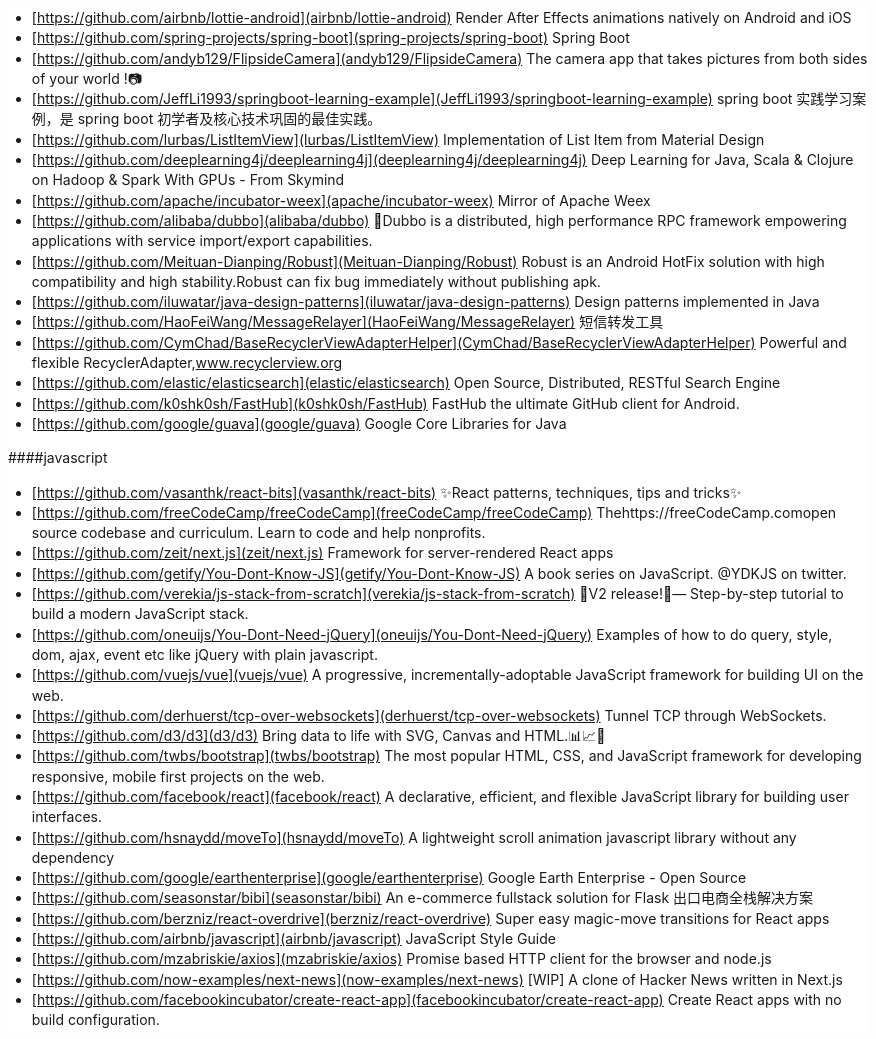 * [https://github.com/airbnb/lottie-android](airbnb/lottie-android) Render After Effects animations natively on Android and iOS
* [https://github.com/spring-projects/spring-boot](spring-projects/spring-boot) Spring Boot
* [https://github.com/andyb129/FlipsideCamera](andyb129/FlipsideCamera) The camera app that takes pictures from both sides of your world !📷
* [https://github.com/JeffLi1993/springboot-learning-example](JeffLi1993/springboot-learning-example) spring boot 实践学习案例，是 spring boot 初学者及核心技术巩固的最佳实践。
* [https://github.com/lurbas/ListItemView](lurbas/ListItemView) Implementation of List Item from Material Design
* [https://github.com/deeplearning4j/deeplearning4j](deeplearning4j/deeplearning4j) Deep Learning for Java, Scala &amp; Clojure on Hadoop &amp; Spark With GPUs - From Skymind
* [https://github.com/apache/incubator-weex](apache/incubator-weex) Mirror of Apache Weex
* [https://github.com/alibaba/dubbo](alibaba/dubbo) 📢Dubbo is a distributed, high performance RPC framework empowering applications with service import/export capabilities.
* [https://github.com/Meituan-Dianping/Robust](Meituan-Dianping/Robust) Robust is an Android HotFix solution with high compatibility and high stability.Robust can fix bug immediately without publishing apk.
* [https://github.com/iluwatar/java-design-patterns](iluwatar/java-design-patterns) Design patterns implemented in Java
* [https://github.com/HaoFeiWang/MessageRelayer](HaoFeiWang/MessageRelayer) 短信转发工具
* [https://github.com/CymChad/BaseRecyclerViewAdapterHelper](CymChad/BaseRecyclerViewAdapterHelper) Powerful and flexible RecyclerAdapter,www.recyclerview.org
* [https://github.com/elastic/elasticsearch](elastic/elasticsearch) Open Source, Distributed, RESTful Search Engine
* [https://github.com/k0shk0sh/FastHub](k0shk0sh/FastHub) FastHub the ultimate GitHub client for Android.
* [https://github.com/google/guava](google/guava) Google Core Libraries for Java

####javascript
* [https://github.com/vasanthk/react-bits](vasanthk/react-bits) ✨React patterns, techniques, tips and tricks✨
* [https://github.com/freeCodeCamp/freeCodeCamp](freeCodeCamp/freeCodeCamp) Thehttps://freeCodeCamp.comopen source codebase and curriculum. Learn to code and help nonprofits.
* [https://github.com/zeit/next.js](zeit/next.js) Framework for server-rendered React apps
* [https://github.com/getify/You-Dont-Know-JS](getify/You-Dont-Know-JS) A book series on JavaScript. @YDKJS on twitter.
* [https://github.com/verekia/js-stack-from-scratch](verekia/js-stack-from-scratch) 🎉V2 release!🎉— Step-by-step tutorial to build a modern JavaScript stack.
* [https://github.com/oneuijs/You-Dont-Need-jQuery](oneuijs/You-Dont-Need-jQuery) Examples of how to do query, style, dom, ajax, event etc like jQuery with plain javascript.
* [https://github.com/vuejs/vue](vuejs/vue) A progressive, incrementally-adoptable JavaScript framework for building UI on the web.
* [https://github.com/derhuerst/tcp-over-websockets](derhuerst/tcp-over-websockets) Tunnel TCP through WebSockets.
* [https://github.com/d3/d3](d3/d3) Bring data to life with SVG, Canvas and HTML.📊📈🎉
* [https://github.com/twbs/bootstrap](twbs/bootstrap) The most popular HTML, CSS, and JavaScript framework for developing responsive, mobile first projects on the web.
* [https://github.com/facebook/react](facebook/react) A declarative, efficient, and flexible JavaScript library for building user interfaces.
* [https://github.com/hsnaydd/moveTo](hsnaydd/moveTo) A lightweight scroll animation javascript library without any dependency
* [https://github.com/google/earthenterprise](google/earthenterprise) Google Earth Enterprise - Open Source
* [https://github.com/seasonstar/bibi](seasonstar/bibi) An e-commerce fullstack solution for Flask 出口电商全栈解决方案
* [https://github.com/berzniz/react-overdrive](berzniz/react-overdrive) Super easy magic-move transitions for React apps
* [https://github.com/airbnb/javascript](airbnb/javascript) JavaScript Style Guide
* [https://github.com/mzabriskie/axios](mzabriskie/axios) Promise based HTTP client for the browser and node.js
* [https://github.com/now-examples/next-news](now-examples/next-news) [WIP] A clone of Hacker News written in Next.js
* [https://github.com/facebookincubator/create-react-app](facebookincubator/create-react-app) Create React apps with no build configuration.